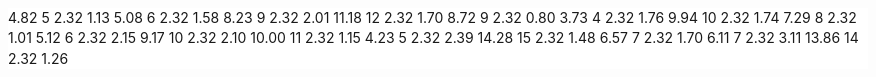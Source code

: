 4.82
5
2.32
1.13
5.08
6
2.32
1.58
8.23
9
2.32
2.01
11.18
12
2.32
1.70
8.72
9
2.32
0.80
3.73
4
2.32
1.76
9.94
10
2.32
1.74
7.29
8
2.32
1.01
5.12
6
2.32
2.15
9.17
10
2.32
2.10
10.00
11
2.32
1.15
4.23
5
2.32
2.39
14.28
15
2.32
1.48
6.57
7
2.32
1.70
6.11
7
2.32
3.11
13.86
14
2.32
1.26
